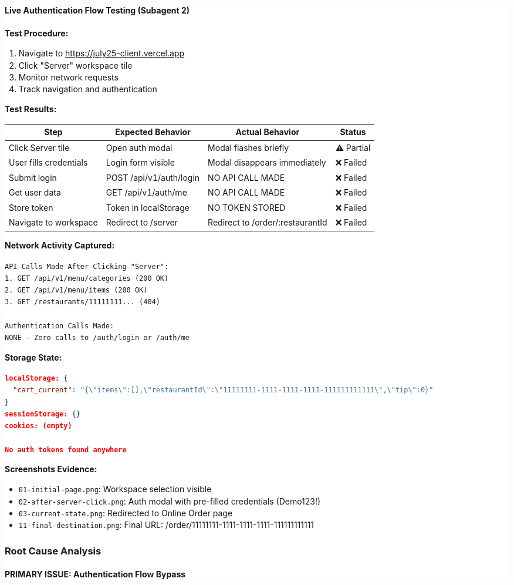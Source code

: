 #### Live Authentication Flow Testing (Subagent 2)
**Test Procedure:**
1. Navigate to https://july25-client.vercel.app
2. Click "Server" workspace tile
3. Monitor network requests
4. Track navigation and authentication

**Test Results:**

| Step | Expected Behavior | Actual Behavior | Status |
| --- | --- | --- | --- |
| Click Server tile | Open auth modal | Modal flashes briefly | ⚠️ Partial |
| User fills credentials | Login form visible | Modal disappears immediately | ❌ Failed |
| Submit login | POST /api/v1/auth/login | NO API CALL MADE | ❌ Failed |
| Get user data | GET /api/v1/auth/me | NO API CALL MADE | ❌ Failed |
| Store token | Token in localStorage | NO TOKEN STORED | ❌ Failed |
| Navigate to workspace | Redirect to /server | Redirect to /order/:restaurantId | ❌ Failed |

**Network Activity Captured:**
```
API Calls Made After Clicking "Server":
1. GET /api/v1/menu/categories (200 OK)
2. GET /api/v1/menu/items (200 OK)
3. GET /restaurants/11111111... (404)

Authentication Calls Made:
NONE - Zero calls to /auth/login or /auth/me
```

**Storage State:**
```json
localStorage: {
  "cart_current": "{\"items\":[],\"restaurantId\":\"11111111-1111-1111-1111-111111111111\",\"tip\":0}"
}
sessionStorage: {}
cookies: (empty)

No auth tokens found anywhere
```

**Screenshots Evidence:**
- `01-initial-page.png`: Workspace selection visible
- `02-after-server-click.png`: Auth modal with pre-filled credentials (Demo123!)
- `03-current-state.png`: Redirected to Online Order page
- `11-final-destination.png`: Final URL: /order/11111111-1111-1111-1111-111111111111

### Root Cause Analysis

**PRIMARY ISSUE: Authentication Flow Bypass**

